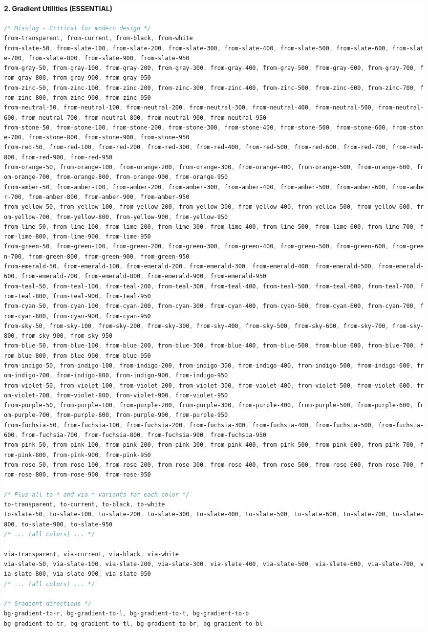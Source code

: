#### 2. Gradient Utilities (ESSENTIAL)
```css
/* Missing - Critical for modern design */
from-transparent, from-current, from-black, from-white
from-slate-50, from-slate-100, from-slate-200, from-slate-300, from-slate-400, from-slate-500, from-slate-600, from-slate-700, from-slate-800, from-slate-900, from-slate-950
from-gray-50, from-gray-100, from-gray-200, from-gray-300, from-gray-400, from-gray-500, from-gray-600, from-gray-700, from-gray-800, from-gray-900, from-gray-950
from-zinc-50, from-zinc-100, from-zinc-200, from-zinc-300, from-zinc-400, from-zinc-500, from-zinc-600, from-zinc-700, from-zinc-800, from-zinc-900, from-zinc-950
from-neutral-50, from-neutral-100, from-neutral-200, from-neutral-300, from-neutral-400, from-neutral-500, from-neutral-600, from-neutral-700, from-neutral-800, from-neutral-900, from-neutral-950
from-stone-50, from-stone-100, from-stone-200, from-stone-300, from-stone-400, from-stone-500, from-stone-600, from-stone-700, from-stone-800, from-stone-900, from-stone-950
from-red-50, from-red-100, from-red-200, from-red-300, from-red-400, from-red-500, from-red-600, from-red-700, from-red-800, from-red-900, from-red-950
from-orange-50, from-orange-100, from-orange-200, from-orange-300, from-orange-400, from-orange-500, from-orange-600, from-orange-700, from-orange-800, from-orange-900, from-orange-950
from-amber-50, from-amber-100, from-amber-200, from-amber-300, from-amber-400, from-amber-500, from-amber-600, from-amber-700, from-amber-800, from-amber-900, from-amber-950
from-yellow-50, from-yellow-100, from-yellow-200, from-yellow-300, from-yellow-400, from-yellow-500, from-yellow-600, from-yellow-700, from-yellow-800, from-yellow-900, from-yellow-950
from-lime-50, from-lime-100, from-lime-200, from-lime-300, from-lime-400, from-lime-500, from-lime-600, from-lime-700, from-lime-800, from-lime-900, from-lime-950
from-green-50, from-green-100, from-green-200, from-green-300, from-green-400, from-green-500, from-green-600, from-green-700, from-green-800, from-green-900, from-green-950
from-emerald-50, from-emerald-100, from-emerald-200, from-emerald-300, from-emerald-400, from-emerald-500, from-emerald-600, from-emerald-700, from-emerald-800, from-emerald-900, from-emerald-950
from-teal-50, from-teal-100, from-teal-200, from-teal-300, from-teal-400, from-teal-500, from-teal-600, from-teal-700, from-teal-800, from-teal-900, from-teal-950
from-cyan-50, from-cyan-100, from-cyan-200, from-cyan-300, from-cyan-400, from-cyan-500, from-cyan-600, from-cyan-700, from-cyan-800, from-cyan-900, from-cyan-950
from-sky-50, from-sky-100, from-sky-200, from-sky-300, from-sky-400, from-sky-500, from-sky-600, from-sky-700, from-sky-800, from-sky-900, from-sky-950
from-blue-50, from-blue-100, from-blue-200, from-blue-300, from-blue-400, from-blue-500, from-blue-600, from-blue-700, from-blue-800, from-blue-900, from-blue-950
from-indigo-50, from-indigo-100, from-indigo-200, from-indigo-300, from-indigo-400, from-indigo-500, from-indigo-600, from-indigo-700, from-indigo-800, from-indigo-900, from-indigo-950
from-violet-50, from-violet-100, from-violet-200, from-violet-300, from-violet-400, from-violet-500, from-violet-600, from-violet-700, from-violet-800, from-violet-900, from-violet-950
from-purple-50, from-purple-100, from-purple-200, from-purple-300, from-purple-400, from-purple-500, from-purple-600, from-purple-700, from-purple-800, from-purple-900, from-purple-950
from-fuchsia-50, from-fuchsia-100, from-fuchsia-200, from-fuchsia-300, from-fuchsia-400, from-fuchsia-500, from-fuchsia-600, from-fuchsia-700, from-fuchsia-800, from-fuchsia-900, from-fuchsia-950
from-pink-50, from-pink-100, from-pink-200, from-pink-300, from-pink-400, from-pink-500, from-pink-600, from-pink-700, from-pink-800, from-pink-900, from-pink-950
from-rose-50, from-rose-100, from-rose-200, from-rose-300, from-rose-400, from-rose-500, from-rose-600, from-rose-700, from-rose-800, from-rose-900, from-rose-950

/* Plus all to-* and via-* variants for each color */
to-transparent, to-current, to-black, to-white
to-slate-50, to-slate-100, to-slate-200, to-slate-300, to-slate-400, to-slate-500, to-slate-600, to-slate-700, to-slate-800, to-slate-900, to-slate-950
/* ... (all colors) ... */

via-transparent, via-current, via-black, via-white
via-slate-50, via-slate-100, via-slate-200, via-slate-300, via-slate-400, via-slate-500, via-slate-600, via-slate-700, via-slate-800, via-slate-900, via-slate-950
/* ... (all colors) ... */

/* Gradient directions */
bg-gradient-to-r, bg-gradient-to-l, bg-gradient-to-t, bg-gradient-to-b
bg-gradient-to-tr, bg-gradient-to-tl, bg-gradient-to-br, bg-gradient-to-bl
```